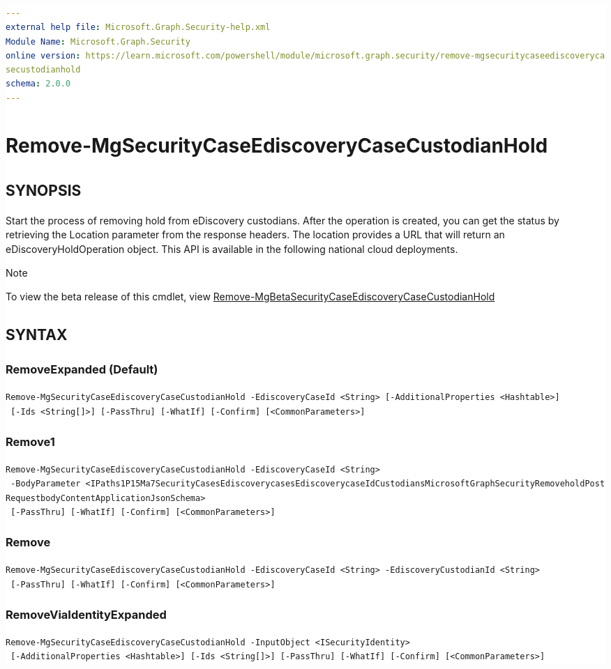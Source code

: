 ```yaml
---
external help file: Microsoft.Graph.Security-help.xml
Module Name: Microsoft.Graph.Security
online version: https://learn.microsoft.com/powershell/module/microsoft.graph.security/remove-mgsecuritycaseediscoverycasecustodianhold
schema: 2.0.0
---
```


# Remove-MgSecurityCaseEdiscoveryCaseCustodianHold

## SYNOPSIS
Start the process of removing hold from eDiscovery custodians.
After the operation is created, you can get the status by retrieving the Location parameter from the response headers.
The location provides a URL that will return an eDiscoveryHoldOperation object.
This API is available in the following national cloud deployments.

> [!NOTE]
> To view the beta release of this cmdlet, view [Remove-MgBetaSecurityCaseEdiscoveryCaseCustodianHold](/powershell/module/Microsoft.Graph.Beta.Security/Remove-MgBetaSecurityCaseEdiscoveryCaseCustodianHold?view=graph-powershell-beta)

## SYNTAX

### RemoveExpanded (Default)
```
Remove-MgSecurityCaseEdiscoveryCaseCustodianHold -EdiscoveryCaseId <String> [-AdditionalProperties <Hashtable>]
 [-Ids <String[]>] [-PassThru] [-WhatIf] [-Confirm] [<CommonParameters>]
```

### Remove1
```
Remove-MgSecurityCaseEdiscoveryCaseCustodianHold -EdiscoveryCaseId <String>
 -BodyParameter <IPaths1P15Ma7SecurityCasesEdiscoverycasesEdiscoverycaseIdCustodiansMicrosoftGraphSecurityRemoveholdPostRequestbodyContentApplicationJsonSchema>
 [-PassThru] [-WhatIf] [-Confirm] [<CommonParameters>]
```

### Remove
```
Remove-MgSecurityCaseEdiscoveryCaseCustodianHold -EdiscoveryCaseId <String> -EdiscoveryCustodianId <String>
 [-PassThru] [-WhatIf] [-Confirm] [<CommonParameters>]
```

### RemoveViaIdentityExpanded
```
Remove-MgSecurityCaseEdiscoveryCaseCustodianHold -InputObject <ISecurityIdentity>
 [-AdditionalProperties <Hashtable>] [-Ids <String[]>] [-PassThru] [-WhatIf] [-Confirm] [<CommonParameters>]
```
